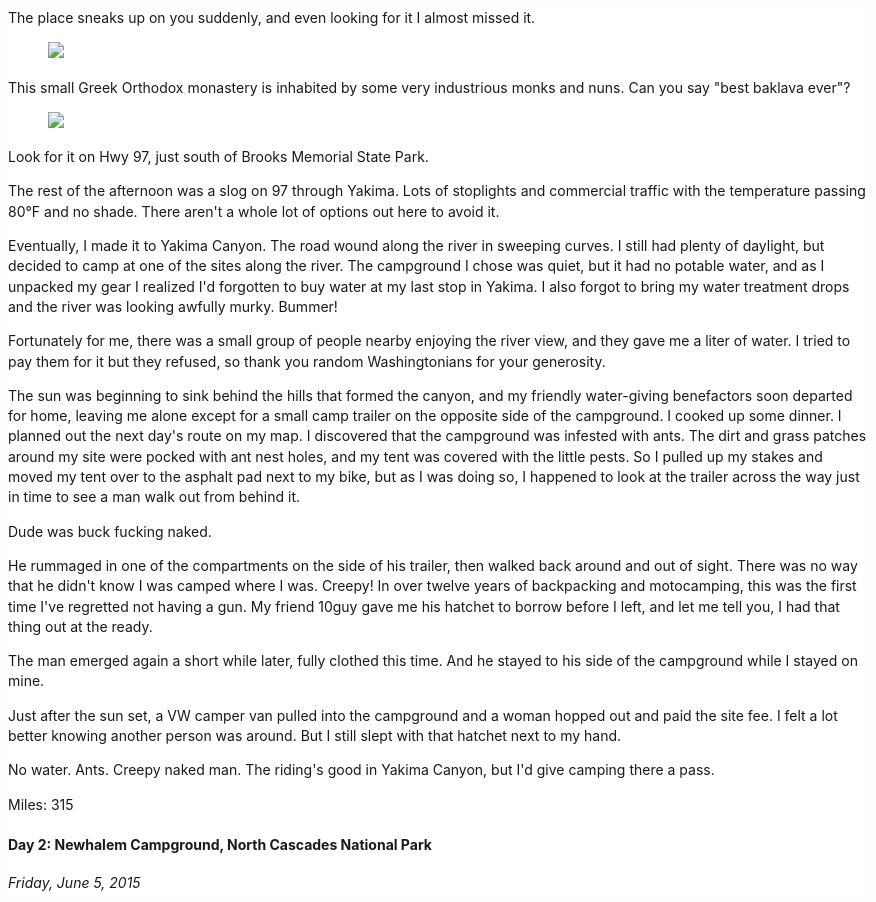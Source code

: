The place sneaks up on you suddenly, and even looking for it I almost missed it.

<figure><a href="http://tbolt.smugmug.com/Motorcycles/Travels/Newhalem-The-Long-Way/i-RTr8LV5/0/O/IMG_3899.jpg"><img src="http://tbolt.smugmug.com/Motorcycles/Travels/Newhalem-The-Long-Way/i-RTr8LV5/0/L/IMG_3899-L.jpg"/></a></figure>

This small Greek Orthodox monastery is inhabited by some very industrious monks and nuns. Can you say "best baklava ever"?

<figure><a href="http://tbolt.smugmug.com/Motorcycles/Travels/Newhalem-The-Long-Way/i-mpPTcLw/0/O/IMG_20150604_144248.jpg"><img src="http://tbolt.smugmug.com/Motorcycles/Travels/Newhalem-The-Long-Way/i-mpPTcLw/0/L/IMG_20150604_144248-L.jpg"/></a></figure>

Look for it on Hwy 97, just south of Brooks Memorial State Park.

The rest of the afternoon was a slog on 97 through Yakima. Lots of stoplights and commercial traffic with the temperature passing 80°F and no shade. There aren't a whole lot of options out here to avoid it.

Eventually, I made it to Yakima Canyon. The road wound along the river in sweeping curves. I still had plenty of daylight, but decided to camp at one of the sites along the river. The campground I chose was quiet, but it had no potable water, and as I unpacked my gear I realized I'd forgotten to buy water at my last stop in Yakima. I also forgot to bring my water treatment drops and the river was looking awfully murky. Bummer!

Fortunately for me, there was a small group of people nearby enjoying the river view, and they gave me a liter of water. I tried to pay them for it but they refused, so thank you random Washingtonians for your generosity.

The sun was beginning to sink behind the hills that formed the canyon, and my friendly water-giving benefactors soon departed for home, leaving me alone except for a small camp trailer on the opposite side of the campground. I cooked up some dinner. I planned out the next day's route on my map. I discovered that the campground was infested with ants. The dirt and grass patches around my site were pocked with ant nest holes, and my tent was covered with the little pests. So I pulled up my stakes and moved my tent over to the asphalt pad next to my bike, but as I was doing so, I happened to look at the trailer across the way just in time to see a man walk out from behind it.

Dude was buck fucking naked.

He rummaged in one of the compartments on the side of his trailer, then walked back around and out of sight. There was no way that he didn't know I was camped where I was. Creepy! In over twelve years of backpacking and motocamping, this was the first time I've regretted not having a gun. My friend 10guy gave me his hatchet to borrow before I left, and let me tell you, I had that thing out at the ready.

The man emerged again a short while later, fully clothed this time. And he stayed to his side of the campground while I stayed on mine.

Just after the sun set, a VW camper van pulled into the campground and a woman hopped out and paid the site fee. I felt a lot better knowing another person was around. But I still slept with that hatchet next to my hand.

No water. Ants. Creepy naked man. The riding's good in Yakima Canyon, but I'd give camping there a pass.

Miles: 315  

#### Day 2: Newhalem Campground, North Cascades National Park

*Friday, June 5, 2015*

